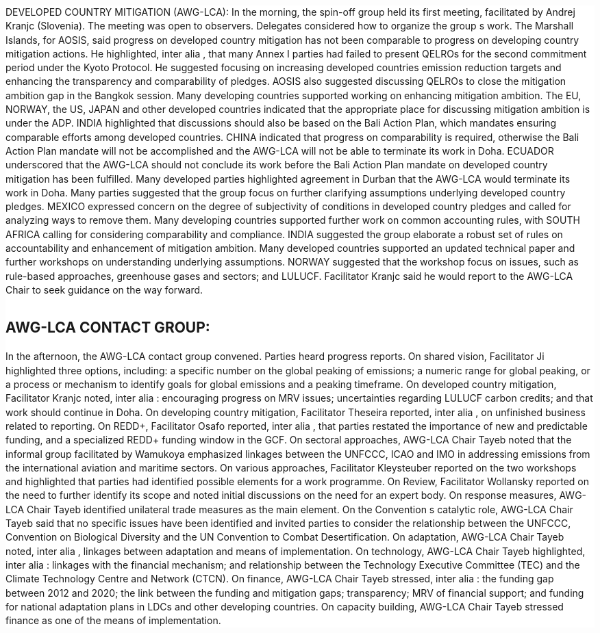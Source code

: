 DEVELOPED COUNTRY MITIGATION (AWG-LCA): In the morning, the spin-off group held its first meeting, facilitated by Andrej Kranjc (Slovenia). The meeting was open to observers. Delegates considered how to organize the group s work. The Marshall Islands, for AOSIS, said progress on developed country mitigation has not been comparable to progress on developing country mitigation actions. He highlighted, inter alia , that many Annex I parties had failed to present QELROs for the second commitment period under the Kyoto Protocol. He suggested focusing on increasing developed countries emission reduction targets and enhancing the transparency and comparability of pledges. AOSIS also suggested discussing QELROs to close the mitigation ambition gap in the Bangkok session. Many developing countries supported working on enhancing mitigation ambition. The EU, NORWAY, the US, JAPAN and other developed countries indicated that the appropriate place for discussing mitigation ambition is under the ADP. INDIA highlighted that discussions should also be based on the Bali Action Plan, which mandates ensuring comparable efforts among developed countries. CHINA indicated that progress on comparability is required, otherwise the Bali Action Plan mandate will not be accomplished and the AWG-LCA will not be able to terminate its work in Doha. ECUADOR underscored that the AWG-LCA should not conclude its work before the Bali Action Plan mandate on developed country mitigation has been fulfilled. Many developed parties highlighted agreement in Durban that the AWG-LCA would terminate its work in Doha. Many parties suggested that the group focus on further clarifying assumptions underlying developed country pledges. MEXICO expressed concern on the degree of subjectivity of conditions in developed country pledges and called for analyzing ways to remove them. Many developing countries supported further work on common accounting rules, with SOUTH AFRICA calling for considering comparability and compliance. INDIA suggested the group elaborate a robust set of rules on accountability and enhancement of mitigation ambition. Many developed countries supported an updated technical paper and further workshops on understanding underlying assumptions. NORWAY suggested that the workshop focus on issues, such as rule-based approaches, greenhouse gases and sectors; and LULUCF. Facilitator Kranjc said he would report to the AWG-LCA Chair to seek guidance on the way forward.

## AWG-LCA CONTACT GROUP:

In the afternoon, the AWG-LCA contact group convened. Parties heard progress reports. On shared vision, Facilitator Ji highlighted three options, including: a specific number on the global peaking of emissions; a numeric range for global peaking, or a process or mechanism to identify goals for global emissions and a peaking timeframe. On developed country mitigation, Facilitator Kranjc noted, inter alia : encouraging progress on MRV issues; uncertainties regarding LULUCF carbon credits; and that work should continue in Doha. On developing country mitigation, Facilitator Theseira reported, inter alia , on unfinished business related to reporting. On REDD+, Facilitator Osafo reported, inter alia , that parties restated the importance of new and predictable funding, and a specialized REDD+ funding window in the GCF. On sectoral approaches, AWG-LCA Chair Tayeb noted that the informal group facilitated by Wamukoya emphasized linkages between the UNFCCC, ICAO and IMO in addressing emissions from the international aviation and maritime sectors. On various approaches, Facilitator Kleysteuber reported on the two workshops and highlighted that parties had identified possible elements for a work programme. On Review, Facilitator Wollansky reported on the need to further identify its scope and noted initial discussions on the need for an expert body. On response measures, AWG-LCA Chair Tayeb identified unilateral trade measures as the main element. On the Convention s catalytic role, AWG-LCA Chair Tayeb said that no specific issues have been identified and invited parties to consider the relationship between the UNFCCC, Convention on Biological Diversity and the UN Convention to Combat Desertification. On adaptation, AWG-LCA Chair Tayeb noted, inter alia , linkages between adaptation and means of implementation. On technology, AWG-LCA Chair Tayeb highlighted, inter alia : linkages with the financial mechanism; and relationship between the Technology Executive Committee (TEC) and the Climate Technology Centre and Network (CTCN). On finance, AWG-LCA Chair Tayeb stressed, inter alia : the funding gap between 2012 and 2020; the link between the funding and mitigation gaps; transparency; MRV of financial support; and funding for national adaptation plans in LDCs and other developing countries. On capacity building, AWG-LCA Chair Tayeb stressed finance as one of the means of implementation.

